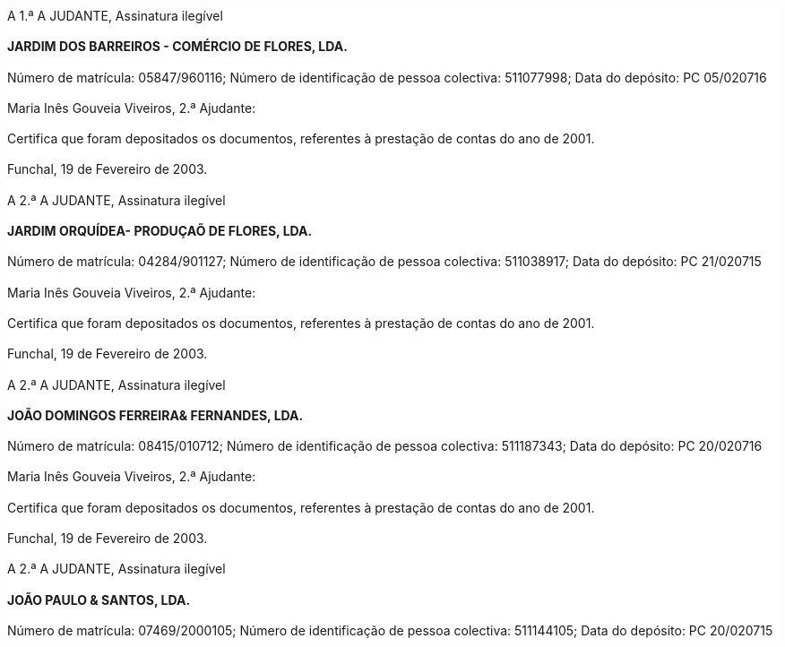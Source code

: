 
A 1.ª A JUDANTE, Assinatura ilegível


**JARDIM DOS BARREIROS - COMÉRCIO DE
FLORES, LDA.**


Número de matrícula: 05847/960116;
Número de identificação de pessoa colectiva: 511077998;
Data do depósito: PC 05/020716


Maria Inês Gouveia Viveiros, 2.ª Ajudante:


Certifica que foram depositados os documentos, referentes à prestação de contas do ano de 2001.


Funchal, 19 de Fevereiro de 2003.


A 2.ª A JUDANTE, Assinatura ilegível



**JARDIM ORQUÍDEA- PRODUÇAÕ DE FLORES, LDA.**


Número de matrícula: 04284/901127;
Número de identificação de pessoa colectiva: 511038917;
Data do depósito: PC 21/020715


Maria Inês Gouveia Viveiros, 2.ª Ajudante:


Certifica que foram depositados os documentos, referentes à prestação de contas do ano de 2001.


Funchal, 19 de Fevereiro de 2003.


A 2.ª A JUDANTE, Assinatura ilegível


**JOÃO DOMINGOS FERREIRA& FERNANDES, LDA.**


Número de matrícula: 08415/010712;
Número de identificação de pessoa colectiva: 511187343;
Data do depósito: PC 20/020716


Maria Inês Gouveia Viveiros, 2.ª Ajudante:


Certifica que foram depositados os documentos, referentes à prestação de contas do ano de 2001.


Funchal, 19 de Fevereiro de 2003.


A 2.ª A JUDANTE, Assinatura ilegível


**JOÃO PAULO & SANTOS, LDA.**


Número de matrícula: 07469/2000105;
Número de identificação de pessoa colectiva: 511144105;
Data do depósito: PC 20/020715
